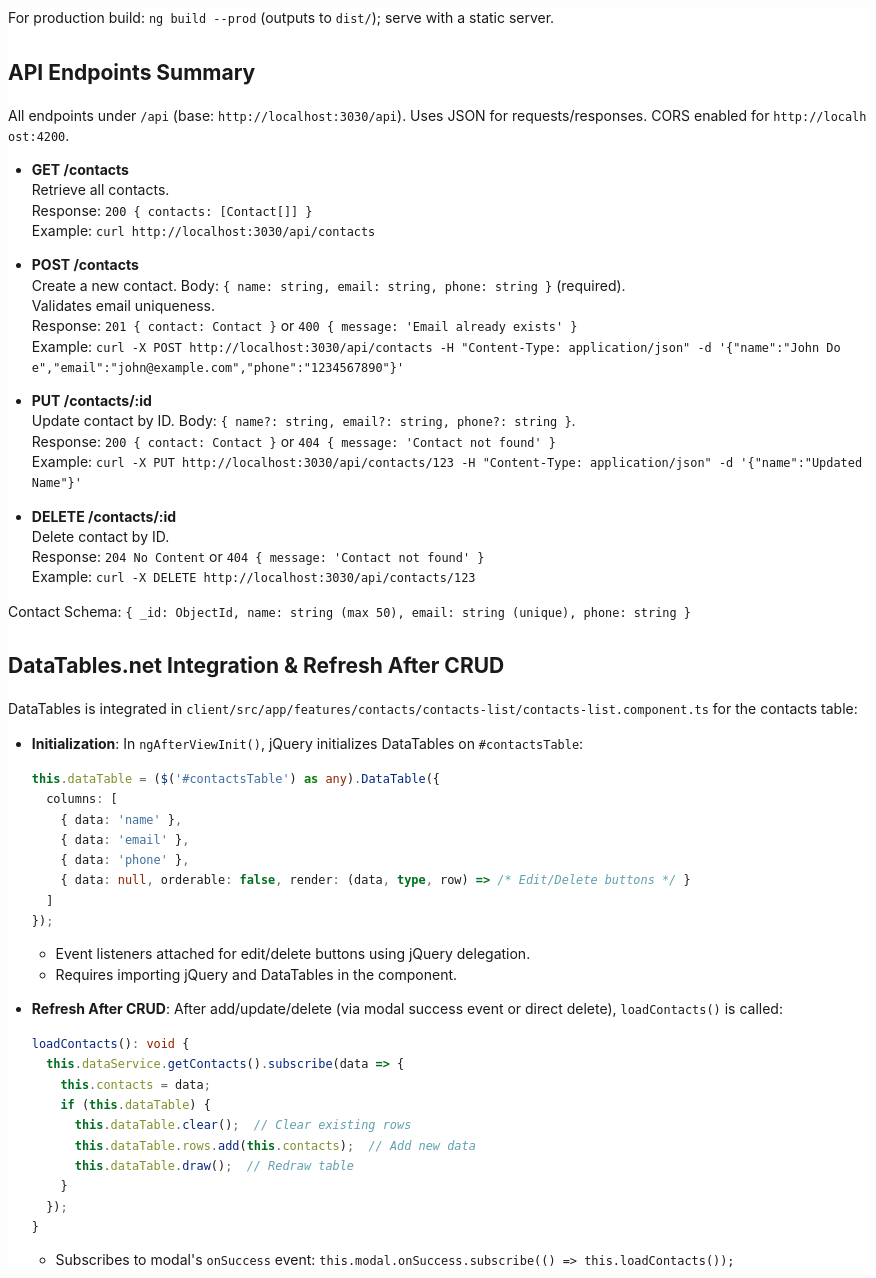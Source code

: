 For production build: `ng build --prod` (outputs to `dist/`); serve with a static server.

## API Endpoints Summary

All endpoints under `/api` (base: `http://localhost:3030/api`). Uses JSON for requests/responses. CORS enabled for `http://localhost:4200`.

- **GET /contacts**  
  Retrieve all contacts.  
  Response: `200 { contacts: [Contact[]] }`  
  Example: `curl http://localhost:3030/api/contacts`

- **POST /contacts**  
  Create a new contact. Body: `{ name: string, email: string, phone: string }` (required).  
  Validates email uniqueness.  
  Response: `201 { contact: Contact }` or `400 { message: 'Email already exists' }`  
  Example: `curl -X POST http://localhost:3030/api/contacts -H "Content-Type: application/json" -d '{"name":"John Doe","email":"john@example.com","phone":"1234567890"}'`

- **PUT /contacts/:id**  
  Update contact by ID. Body: `{ name?: string, email?: string, phone?: string }`.  
  Response: `200 { contact: Contact }` or `404 { message: 'Contact not found' }`  
  Example: `curl -X PUT http://localhost:3030/api/contacts/123 -H "Content-Type: application/json" -d '{"name":"Updated Name"}'`

- **DELETE /contacts/:id**  
  Delete contact by ID.  
  Response: `204 No Content` or `404 { message: 'Contact not found' }`  
  Example: `curl -X DELETE http://localhost:3030/api/contacts/123`

Contact Schema: `{ _id: ObjectId, name: string (max 50), email: string (unique), phone: string }`

## DataTables.net Integration & Refresh After CRUD

DataTables is integrated in `client/src/app/features/contacts/contacts-list/contacts-list.component.ts` for the contacts table:

- **Initialization**: In `ngAfterViewInit()`, jQuery initializes DataTables on `#contactsTable`:
  ```typescript
  this.dataTable = ($('#contactsTable') as any).DataTable({
    columns: [
      { data: 'name' },
      { data: 'email' },
      { data: 'phone' },
      { data: null, orderable: false, render: (data, type, row) => /* Edit/Delete buttons */ }
    ]
  });
  ```
  - Event listeners attached for edit/delete buttons using jQuery delegation.
  - Requires importing jQuery and DataTables in the component.

- **Refresh After CRUD**: After add/update/delete (via modal success event or direct delete), `loadContacts()` is called:
  ```typescript
  loadContacts(): void {
    this.dataService.getContacts().subscribe(data => {
      this.contacts = data;
      if (this.dataTable) {
        this.dataTable.clear();  // Clear existing rows
        this.dataTable.rows.add(this.contacts);  // Add new data
        this.dataTable.draw();  // Redraw table
      }
    });
  }
  ```
  - Subscribes to modal's `onSuccess` event: `this.modal.onSuccess.subscribe(() => this.loadContacts());`